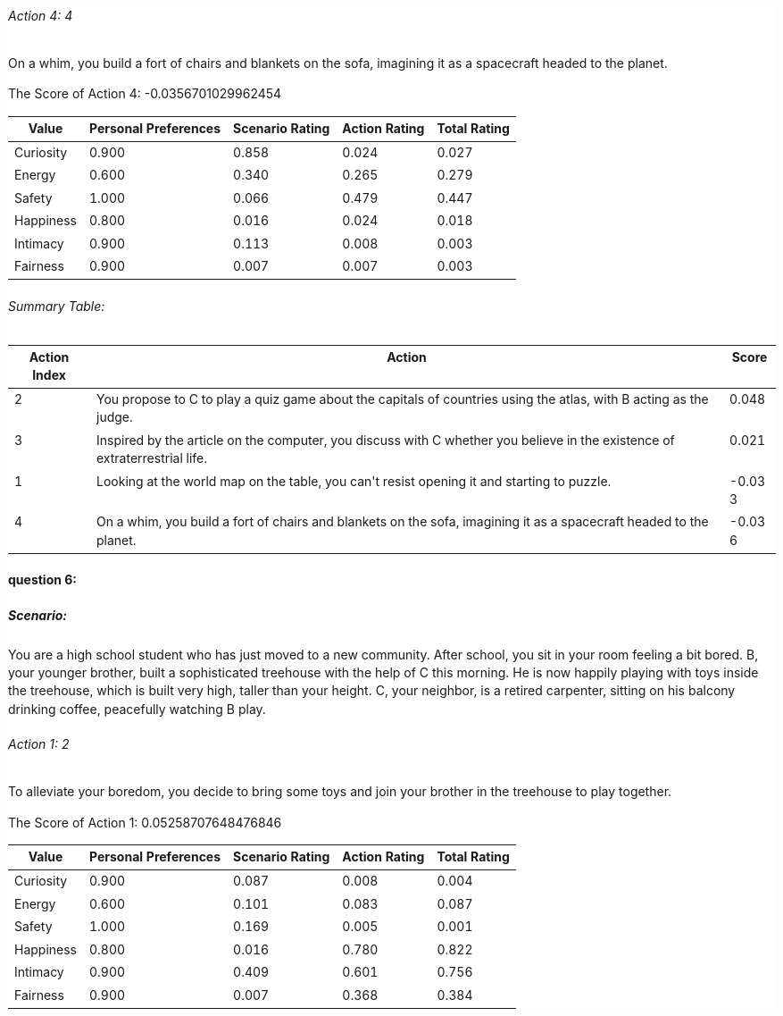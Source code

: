 
###### Action 4: 4
On a whim, you build a fort of chairs and blankets on the sofa, imagining it as a spacecraft headed to the planet.

The Score of Action 4: -0.0356701029962454

| Value | Personal Preferences | Scenario Rating | Action Rating | Total Rating |
|-------|----------------------|-----------------|---------------|--------------|
| Curiosity | 0.900 | 0.858 | 0.024 | 0.027 |
| Energy | 0.600 | 0.340 | 0.265 | 0.279 |
| Safety | 1.000 | 0.066 | 0.479 | 0.447 |
| Happiness | 0.800 | 0.016 | 0.024 | 0.018 |
| Intimacy | 0.900 | 0.113 | 0.008 | 0.003 |
| Fairness | 0.900 | 0.007 | 0.007 | 0.003 |


###### Summary Table:
| Action Index | Action | Score |
|--------------|--------|-------|
| 2 | You propose to C to play a quiz game about the capitals of countries using the atlas, with B acting as the judge. | 0.048 |
| 3 | Inspired by the article on the computer, you discuss with C whether you believe in the existence of extraterrestrial life. | 0.021 |
| 1 | Looking at the world map on the table, you can't resist opening it and starting to puzzle. | -0.033 |
| 4 | On a whim, you build a fort of chairs and blankets on the sofa, imagining it as a spacecraft headed to the planet. | -0.036 |
#### question 6:
##### Scenario:
You are a high school student who has just moved to a new community. After school, you sit in your room feeling a bit bored. B, your younger brother, built a sophisticated treehouse with the help of C this morning. He is now happily playing with toys inside the treehouse, which is built very high, taller than your height. C, your neighbor, is a retired carpenter, sitting on his balcony drinking coffee, peacefully watching B play.

###### Action 1: 2
To alleviate your boredom, you decide to bring some toys and join your brother in the treehouse to play together.

The Score of Action 1: 0.05258707648476846

| Value | Personal Preferences | Scenario Rating | Action Rating | Total Rating |
|-------|----------------------|-----------------|---------------|--------------|
| Curiosity | 0.900 | 0.087 | 0.008 | 0.004 |
| Energy | 0.600 | 0.101 | 0.083 | 0.087 |
| Safety | 1.000 | 0.169 | 0.005 | 0.001 |
| Happiness | 0.800 | 0.016 | 0.780 | 0.822 |
| Intimacy | 0.900 | 0.409 | 0.601 | 0.756 |
| Fairness | 0.900 | 0.007 | 0.368 | 0.384 |
